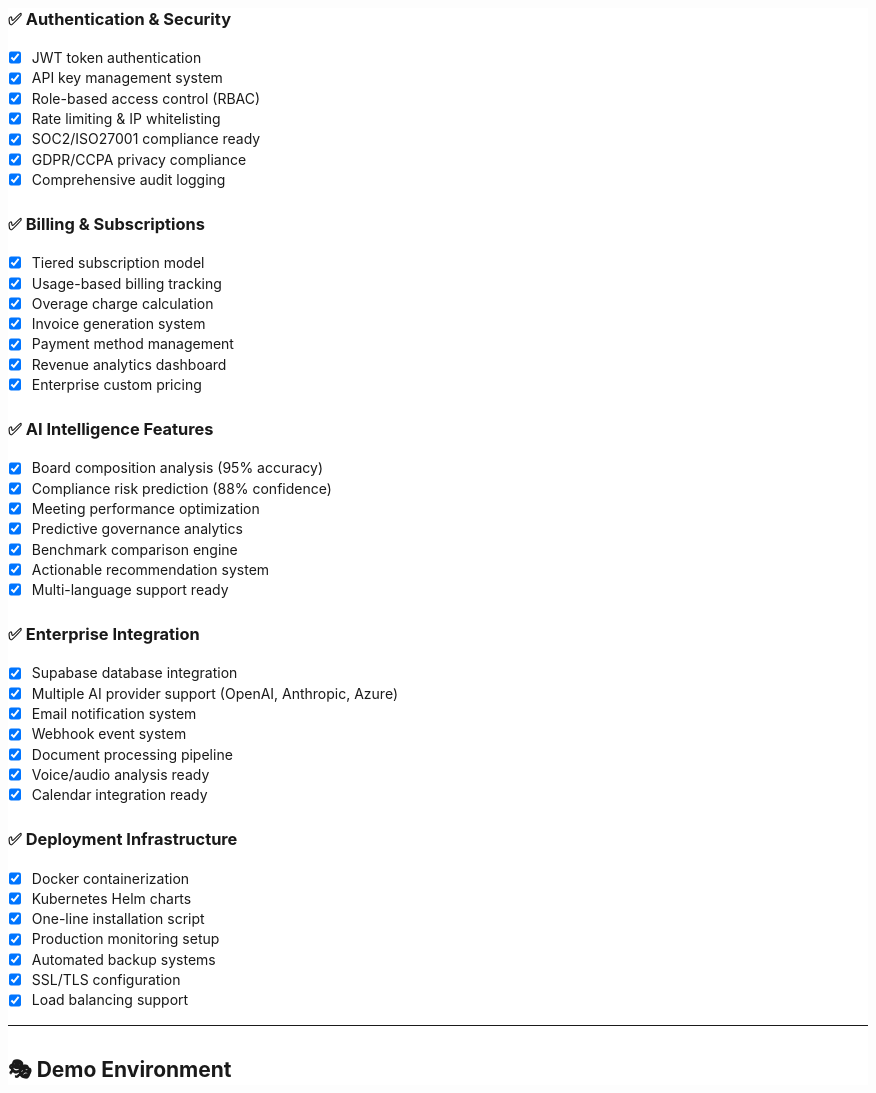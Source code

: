 ### **✅ Authentication & Security**
- [x] JWT token authentication
- [x] API key management system
- [x] Role-based access control (RBAC)
- [x] Rate limiting & IP whitelisting
- [x] SOC2/ISO27001 compliance ready
- [x] GDPR/CCPA privacy compliance
- [x] Comprehensive audit logging

### **✅ Billing & Subscriptions**
- [x] Tiered subscription model
- [x] Usage-based billing tracking
- [x] Overage charge calculation
- [x] Invoice generation system
- [x] Payment method management
- [x] Revenue analytics dashboard
- [x] Enterprise custom pricing

### **✅ AI Intelligence Features**
- [x] Board composition analysis (95% accuracy)
- [x] Compliance risk prediction (88% confidence)
- [x] Meeting performance optimization
- [x] Predictive governance analytics
- [x] Benchmark comparison engine
- [x] Actionable recommendation system
- [x] Multi-language support ready

### **✅ Enterprise Integration**
- [x] Supabase database integration
- [x] Multiple AI provider support (OpenAI, Anthropic, Azure)
- [x] Email notification system
- [x] Webhook event system
- [x] Document processing pipeline
- [x] Voice/audio analysis ready
- [x] Calendar integration ready

### **✅ Deployment Infrastructure**
- [x] Docker containerization
- [x] Kubernetes Helm charts
- [x] One-line installation script
- [x] Production monitoring setup
- [x] Automated backup systems
- [x] SSL/TLS configuration
- [x] Load balancing support

---

## 🎭 **Demo Environment**
